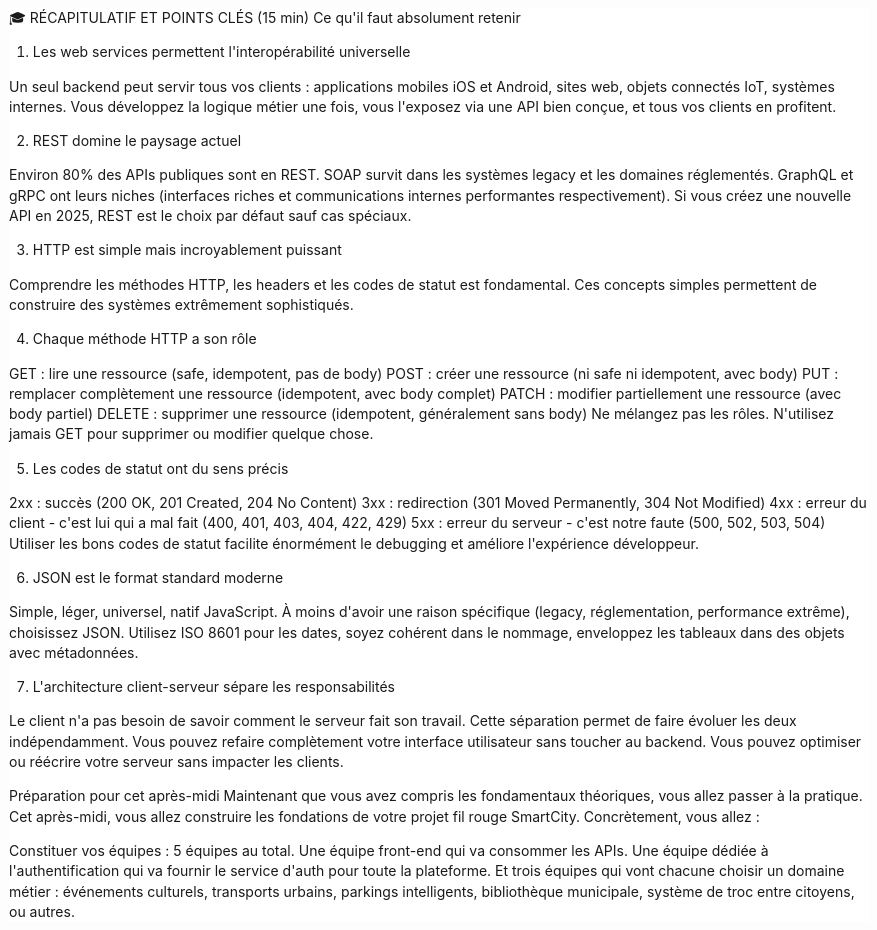 🎓 RÉCAPITULATIF ET POINTS CLÉS (15 min)
Ce qu'il faut absolument retenir
1. Les web services permettent l'interopérabilité universelle

Un seul backend peut servir tous vos clients : applications mobiles iOS et Android, sites web, objets connectés IoT, systèmes internes. Vous développez la logique métier une fois, vous l'exposez via une API bien conçue, et tous vos clients en profitent.

2. REST domine le paysage actuel

Environ 80% des APIs publiques sont en REST. SOAP survit dans les systèmes legacy et les domaines réglementés. GraphQL et gRPC ont leurs niches (interfaces riches et communications internes performantes respectivement). Si vous créez une nouvelle API en 2025, REST est le choix par défaut sauf cas spéciaux.

3. HTTP est simple mais incroyablement puissant

Comprendre les méthodes HTTP, les headers et les codes de statut est fondamental. Ces concepts simples permettent de construire des systèmes extrêmement sophistiqués.

4. Chaque méthode HTTP a son rôle

GET : lire une ressource (safe, idempotent, pas de body)
POST : créer une ressource (ni safe ni idempotent, avec body)
PUT : remplacer complètement une ressource (idempotent, avec body complet)
PATCH : modifier partiellement une ressource (avec body partiel)
DELETE : supprimer une ressource (idempotent, généralement sans body)
Ne mélangez pas les rôles. N'utilisez jamais GET pour supprimer ou modifier quelque chose.

5. Les codes de statut ont du sens précis

2xx : succès (200 OK, 201 Created, 204 No Content)
3xx : redirection (301 Moved Permanently, 304 Not Modified)
4xx : erreur du client - c'est lui qui a mal fait (400, 401, 403, 404, 422, 429)
5xx : erreur du serveur - c'est notre faute (500, 502, 503, 504)
Utiliser les bons codes de statut facilite énormément le debugging et améliore l'expérience développeur.

6. JSON est le format standard moderne

Simple, léger, universel, natif JavaScript. À moins d'avoir une raison spécifique (legacy, réglementation, performance extrême), choisissez JSON. Utilisez ISO 8601 pour les dates, soyez cohérent dans le nommage, enveloppez les tableaux dans des objets avec métadonnées.

7. L'architecture client-serveur sépare les responsabilités

Le client n'a pas besoin de savoir comment le serveur fait son travail. Cette séparation permet de faire évoluer les deux indépendamment. Vous pouvez refaire complètement votre interface utilisateur sans toucher au backend. Vous pouvez optimiser ou réécrire votre serveur sans impacter les clients.

Préparation pour cet après-midi
Maintenant que vous avez compris les fondamentaux théoriques, vous allez passer à la pratique. Cet après-midi, vous allez construire les fondations de votre projet fil rouge SmartCity. Concrètement, vous allez :

Constituer vos équipes : 5 équipes au total. Une équipe front-end qui va consommer les APIs. Une équipe dédiée à l'authentification qui va fournir le service d'auth pour toute la plateforme. Et trois équipes qui vont chacune choisir un domaine métier : événements culturels, transports urbains, parkings intelligents, bibliothèque municipale, système de troc entre citoyens, ou autres.
